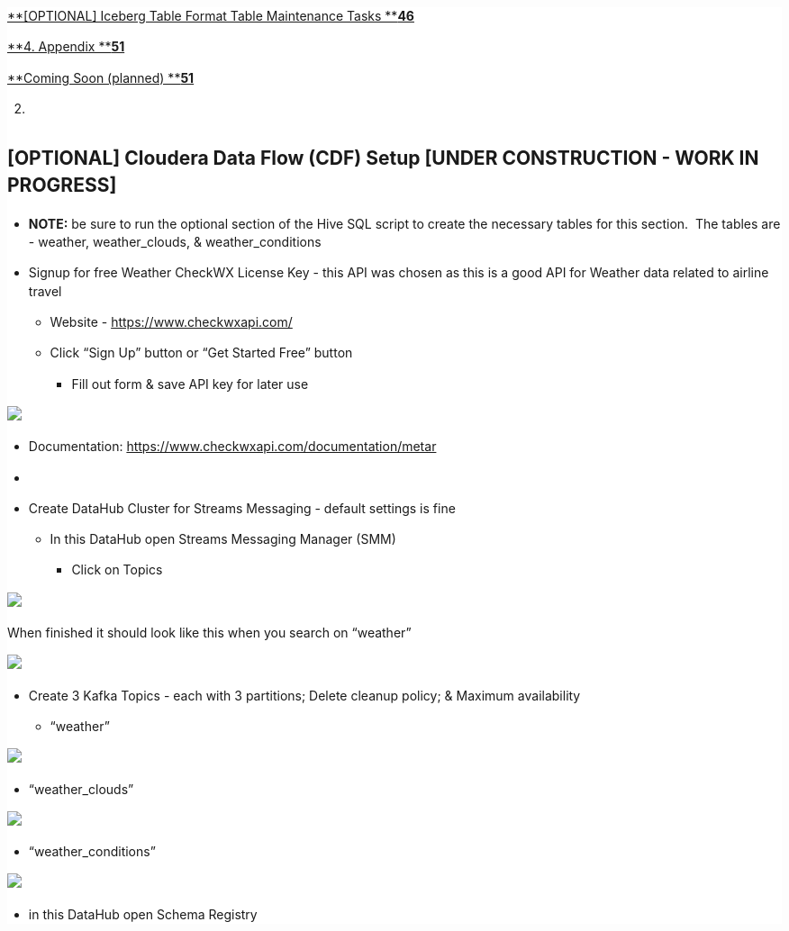 [**\[OPTIONAL\] Iceberg Table Format Table Maintenance Tasks ****46**](#optional-iceberg-table-format-table-maintenance-tasks)

[**4. Appendix ****51**](#appendix)

[**Coming Soon (planned) ****51**](#coming-soon-planned)


2. 

## \[OPTIONAL] Cloudera Data Flow (CDF) Setup \[UNDER CONSTRUCTION - WORK IN PROGRESS]<a id="optional-cloudera-data-flow-cdf-setup-under-construction---work-in-progress"></a>

- **NOTE:** be sure to run the optional section of the Hive SQL script to create the necessary tables for this section.  The tables are - weather, weather\_clouds, & weather\_conditions

- Signup for free Weather CheckWX License Key - this API was chosen as this is a good API for Weather data related to airline travel

  - Website - <https://www.checkwxapi.com/>

  - Click “Sign Up” button or “Get Started Free” button

    - Fill out form & save API key for later use

![](/Users/jingalls/Documents/GitHub/iceberg-demo-runbook/images/14.png)

- Documentation: <https://www.checkwxapi.com/documentation/metar>

-

* Create DataHub Cluster for Streams Messaging - default settings is fine

  - In this DataHub open Streams Messaging Manager (SMM)

    - Click on Topics

![](/Users/jingalls/Documents/GitHub/iceberg-demo-runbook/images/15.png)

When finished it should look like this when you search on “weather”

![](/Users/jingalls/Documents/GitHub/iceberg-demo-runbook/images/16.png)

- Create 3 Kafka Topics - each with 3 partitions; Delete cleanup policy; & Maximum availability

  - “weather”

![](/Users/jingalls/Documents/GitHub/iceberg-demo-runbook/images/17.png)

- “weather\_clouds”

![](/Users/jingalls/Documents/GitHub/iceberg-demo-runbook/images/18.png)

- “weather\_conditions”

![](/Users/jingalls/Documents/GitHub/iceberg-demo-runbook/images/19.png)

- in this DataHub open Schema Registry
